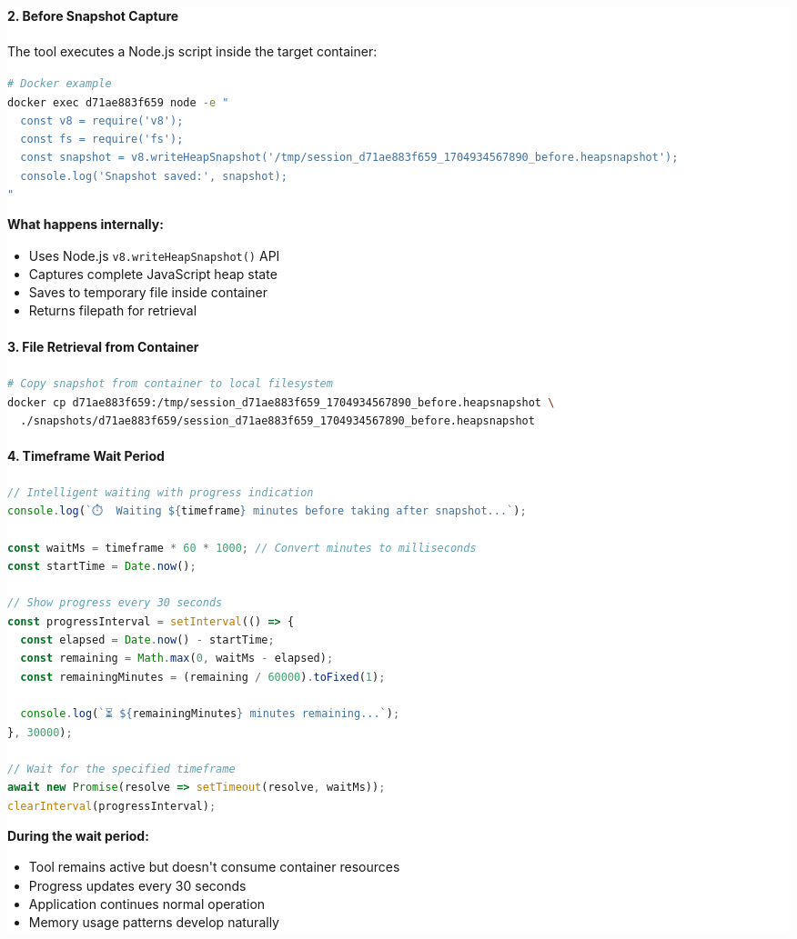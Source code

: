 #### 2. Before Snapshot Capture
The tool executes a Node.js script inside the target container:

```bash
# Docker example
docker exec d71ae883f659 node -e "
  const v8 = require('v8');
  const fs = require('fs');
  const snapshot = v8.writeHeapSnapshot('/tmp/session_d71ae883f659_1704934567890_before.heapsnapshot');
  console.log('Snapshot saved:', snapshot);
"
```

**What happens internally:**
- Uses Node.js `v8.writeHeapSnapshot()` API
- Captures complete JavaScript heap state
- Saves to temporary file inside container
- Returns filepath for retrieval

#### 3. File Retrieval from Container
```bash
# Copy snapshot from container to local filesystem
docker cp d71ae883f659:/tmp/session_d71ae883f659_1704934567890_before.heapsnapshot \
  ./snapshots/d71ae883f659/session_d71ae883f659_1704934567890_before.heapsnapshot
```

#### 4. Timeframe Wait Period
```typescript
// Intelligent waiting with progress indication
console.log(`⏱️  Waiting ${timeframe} minutes before taking after snapshot...`);

const waitMs = timeframe * 60 * 1000; // Convert minutes to milliseconds
const startTime = Date.now();

// Show progress every 30 seconds
const progressInterval = setInterval(() => {
  const elapsed = Date.now() - startTime;
  const remaining = Math.max(0, waitMs - elapsed);
  const remainingMinutes = (remaining / 60000).toFixed(1);
  
  console.log(`⏳ ${remainingMinutes} minutes remaining...`);
}, 30000);

// Wait for the specified timeframe
await new Promise(resolve => setTimeout(resolve, waitMs));
clearInterval(progressInterval);
```

**During the wait period:**
- Tool remains active but doesn't consume container resources
- Progress updates every 30 seconds
- Application continues normal operation
- Memory usage patterns develop naturally
